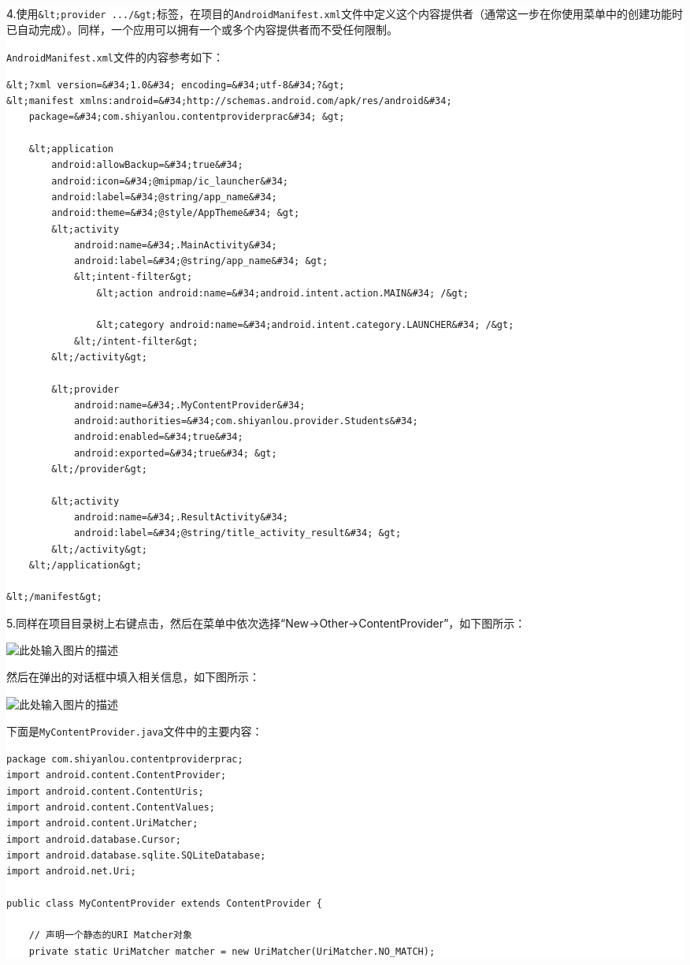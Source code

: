 4.使用`&lt;provider .../&gt;`标签，在项目的`AndroidManifest.xml`文件中定义这个内容提供者（通常这一步在你使用菜单中的创建功能时已自动完成）。同样，一个应用可以拥有一个或多个内容提供者而不受任何限制。

`AndroidManifest.xml`文件的内容参考如下：

```
&lt;?xml version=&#34;1.0&#34; encoding=&#34;utf-8&#34;?&gt;
&lt;manifest xmlns:android=&#34;http://schemas.android.com/apk/res/android&#34;
    package=&#34;com.shiyanlou.contentproviderprac&#34; &gt;

    &lt;application
        android:allowBackup=&#34;true&#34;
        android:icon=&#34;@mipmap/ic_launcher&#34;
        android:label=&#34;@string/app_name&#34;
        android:theme=&#34;@style/AppTheme&#34; &gt;
        &lt;activity
            android:name=&#34;.MainActivity&#34;
            android:label=&#34;@string/app_name&#34; &gt;
            &lt;intent-filter&gt;
                &lt;action android:name=&#34;android.intent.action.MAIN&#34; /&gt;

                &lt;category android:name=&#34;android.intent.category.LAUNCHER&#34; /&gt;
            &lt;/intent-filter&gt;
        &lt;/activity&gt;

        &lt;provider
            android:name=&#34;.MyContentProvider&#34;
            android:authorities=&#34;com.shiyanlou.provider.Students&#34;
            android:enabled=&#34;true&#34;
            android:exported=&#34;true&#34; &gt;
        &lt;/provider&gt;

        &lt;activity
            android:name=&#34;.ResultActivity&#34;
            android:label=&#34;@string/title_activity_result&#34; &gt;
        &lt;/activity&gt;
    &lt;/application&gt;

&lt;/manifest&gt;

```


5.同样在项目目录树上右键点击，然后在菜单中依次选择“New-&gt;Other-&gt;ContentProvider”，如下图所示：

![此处输入图片的描述](https://dn-anything-about-doc.qbox.me/document-uid85931labid413timestamp1447219047355.png/wm)

然后在弹出的对话框中填入相关信息，如下图所示：

![此处输入图片的描述](https://dn-anything-about-doc.qbox.me/document-uid85931labid413timestamp1447219048874.png/wm)

下面是`MyContentProvider.java`文件中的主要内容：

```
package com.shiyanlou.contentproviderprac;
import android.content.ContentProvider;
import android.content.ContentUris;
import android.content.ContentValues;
import android.content.UriMatcher;
import android.database.Cursor;
import android.database.sqlite.SQLiteDatabase;
import android.net.Uri;

public class MyContentProvider extends ContentProvider {

    // 声明一个静态的URI Matcher对象
    private static UriMatcher matcher = new UriMatcher(UriMatcher.NO_MATCH);
```